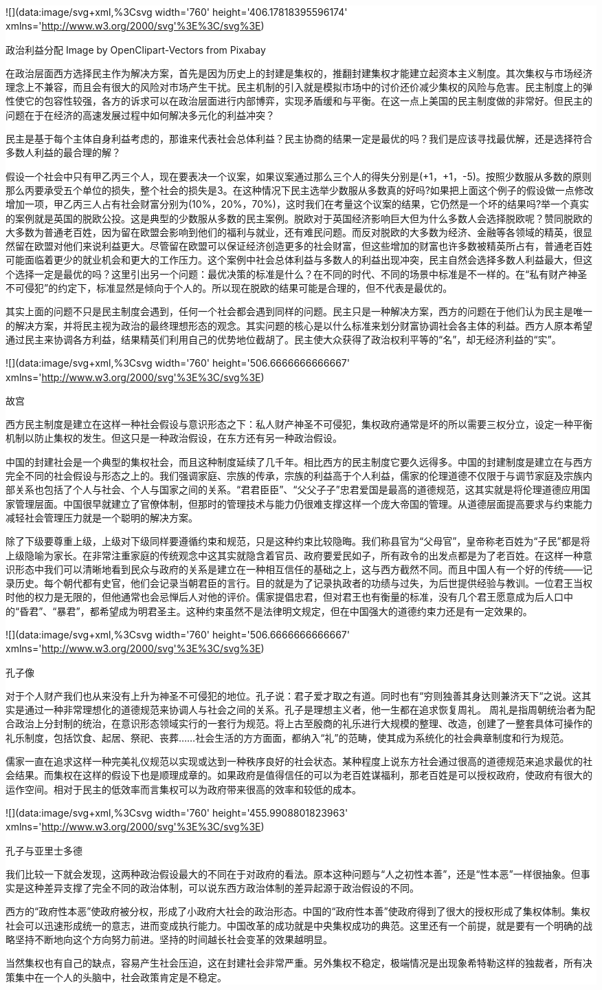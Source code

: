 ![](data:image/svg+xml,%3Csvg width='760' height='406.17818395596174' xmlns='http://www.w3.org/2000/svg'%3E%3C/svg%3E)

政治利益分配 Image by OpenClipart-Vectors from Pixabay

在政治层面西方选择民主作为解决方案，首先是因为历史上的封建是集权的，推翻封建集权才能建立起资本主义制度。其次集权与市场经济理念上不兼容，而且会有很大的风险对市场产生干扰。民主机制的引入就是模拟市场中的讨价还价减少集权的风险与危害。民主制度上的弹性使它的包容性较强，各方的诉求可以在政治层面进行内部博弈，实现矛盾缓和与平衡。在这一点上美国的民主制度做的非常好。但民主的问题在于在经济的高速发展过程中如何解决多元化的利益冲突？

民主是基于每个主体自身利益考虑的，那谁来代表社会总体利益？民主协商的结果一定是最优的吗？我们是应该寻找最优解，还是选择符合多数人利益的最合理的解？

假设一个社会中只有甲乙丙三个人，现在要表决一个议案，如果议案通过那么三个人的得失分别是(+1，+1，-5)。按照少数服从多数的原则那么丙要承受五个单位的损失，整个社会的损失是3。在这种情况下民主选举少数服从多数真的好吗?如果把上面这个例子的假设做一点修改增加一项，甲乙丙三人占有社会财富分别为(10%，20%，70%)，这时我们在考量这个议案的结果，它仍然是一个坏的结果吗?举一个真实的案例就是英国的脱欧公投。这是典型的少数服从多数的民主案例。脱欧对于英国经济影响巨大但为什么多数人会选择脱欧呢？赞同脱欧的大多数为普通老百姓，因为留在欧盟会影响到他们的福利与就业，还有难民问题。而反对脱欧的大多数为经济、金融等各领域的精英，很显然留在欧盟对他们来说利益更大。尽管留在欧盟可以保证经济创造更多的社会财富，但这些增加的财富也许多数被精英所占有，普通老百姓可能面临着更少的就业机会和更大的工作压力。这个案例中社会总体利益与多数人的利益出现冲突，民主自然会选择多数人利益最大，但这个选择一定是最优的吗？这里引出另一个问题：最优决策的标准是什么？在不同的时代、不同的场景中标准是不一样的。在“私有财产神圣不可侵犯”的约定下，标准显然是倾向于个人的。所以现在脱欧的结果可能是合理的，但不代表是最优的。

其实上面的问题不只是民主制度会遇到，任何一个社会都会遇到同样的问题。民主只是一种解决方案，西方的问题在于他们认为民主是唯一的解决方案，并将民主视为政治的最终理想形态的观念。其实问题的核心是以什么标准来划分财富协调社会各主体的利益。西方人原本希望通过民主来协调各方利益，结果精英们利用自己的优势地位截胡了。民主使大众获得了政治权利平等的“名”，却无经济利益的“实”。

![](data:image/svg+xml,%3Csvg width='760' height='506.6666666666667' xmlns='http://www.w3.org/2000/svg'%3E%3C/svg%3E)

故宫

西方民主制度是建立在这样一种社会假设与意识形态之下：私人财产神圣不可侵犯，集权政府通常是坏的所以需要三权分立，设定一种平衡机制以防止集权的发生。但这只是一种政治假设，在东方还有另一种政治假设。

中国的封建社会是一个典型的集权社会，而且这种制度延续了几千年。相比西方的民主制度它要久远得多。中国的封建制度是建立在与西方完全不同的社会假设与形态之上的。我们强调家庭、宗族的传承，宗族的利益高于个人利益，儒家的伦理道德不仅限于与调节家庭及宗族内部关系也包括了个人与社会、个人与国家之间的关系。“君君臣臣”、“父父子子”忠君爱国是最高的道德规范，这其实就是将伦理道德应用国家管理层面。中国很早就建立了官僚体制，但那时的管理技术与能力仍很难支撑这样一个庞大帝国的管理。从道德层面提高要求与约束能力减轻社会管理压力就是一个聪明的解决方案。

除了下级要尊重上级，上级对下级同样要遵循约束和规范，只是这种约束比较隐晦。我们称县官为“父母官”，皇帝称老百姓为“子民”都是将上级隐喻为家长。在非常注重家庭的传统观念中这其实就隐含着官员、政府要爱民如子，所有政令的出发点都是为了老百姓。在这样一种意识形态中我们可以清晰地看到民众与政府的关系是建立在一种相互信任的基础之上，这与西方截然不同。而且中国人有一个好的传统——记录历史。每个朝代都有史官，他们会记录当朝君臣的言行。目的就是为了记录执政者的功绩与过失，为后世提供经验与教训。一位君王当权时他的权力是无限的，但他通常也会忌惮后人对他的评价。儒家提倡忠君，但对君王也有衡量的标准，没有几个君王愿意成为后人口中的“昏君”、“暴君”，都希望成为明君圣主。这种约束虽然不是法律明文规定，但在中国强大的道德约束力还是有一定效果的。

![](data:image/svg+xml,%3Csvg width='760' height='506.6666666666667' xmlns='http://www.w3.org/2000/svg'%3E%3C/svg%3E)

孔子像

对于个人财产我们也从来没有上升为神圣不可侵犯的地位。孔子说：君子爱才取之有道。同时也有“穷则独善其身达则兼济天下“之说。这其实是通过一种非常理想化的道德规范来协调人与社会之间的关系。孔子是理想主义者，他一生都在追求恢复周礼。 周礼是指周朝统治者为配合政治上分封制的统治，在意识形态领域实行的一套行为规范。将上古至殷商的礼乐进行大规模的整理、改造，创建了一整套具体可操作的礼乐制度，包括饮食、起居、祭祀、丧葬……社会生活的方方面面，都纳入“礼”的范畴，使其成为系统化的社会典章制度和行为规范。

儒家一直在追求这样一种完美礼仪规范以实现或达到一种秩序良好的社会状态。某种程度上说东方社会通过很高的道德规范来追求最优的社会结果。而集权在这样的假设下也是顺理成章的。如果政府是值得信任的可以为老百姓谋福利，那老百姓是可以授权政府，使政府有很大的运作空间。相对于民主的低效率而言集权可以为政府带来很高的效率和较低的成本。

![](data:image/svg+xml,%3Csvg width='760' height='455.9908801823963' xmlns='http://www.w3.org/2000/svg'%3E%3C/svg%3E)

孔子与亚里士多德

我们比较一下就会发现，这两种政治假设最大的不同在于对政府的看法。原本这种问题与“人之初性本善”，还是“性本恶”一样很抽象。但事实是这种差异支撑了完全不同的政治体制，可以说东西方政治体制的差异起源于政治假设的不同。

西方的“政府性本恶”使政府被分权，形成了小政府大社会的政治形态。中国的“政府性本善”使政府得到了很大的授权形成了集权体制。集权社会可以迅速形成统一的意志，进而变成执行能力。中国改革的成功就是中央集权成功的典范。这里还有一个前提，就是要有一个明确的战略坚持不断地向这个方向努力前进。坚持的时间越长社会变革的效果越明显。

当然集权也有自己的缺点，容易产生社会压迫，这在封建社会非常严重。另外集权不稳定，极端情况是出现象希特勒这样的独裁者，所有决策集中在一个人的头脑中，社会政策肯定是不稳定。
